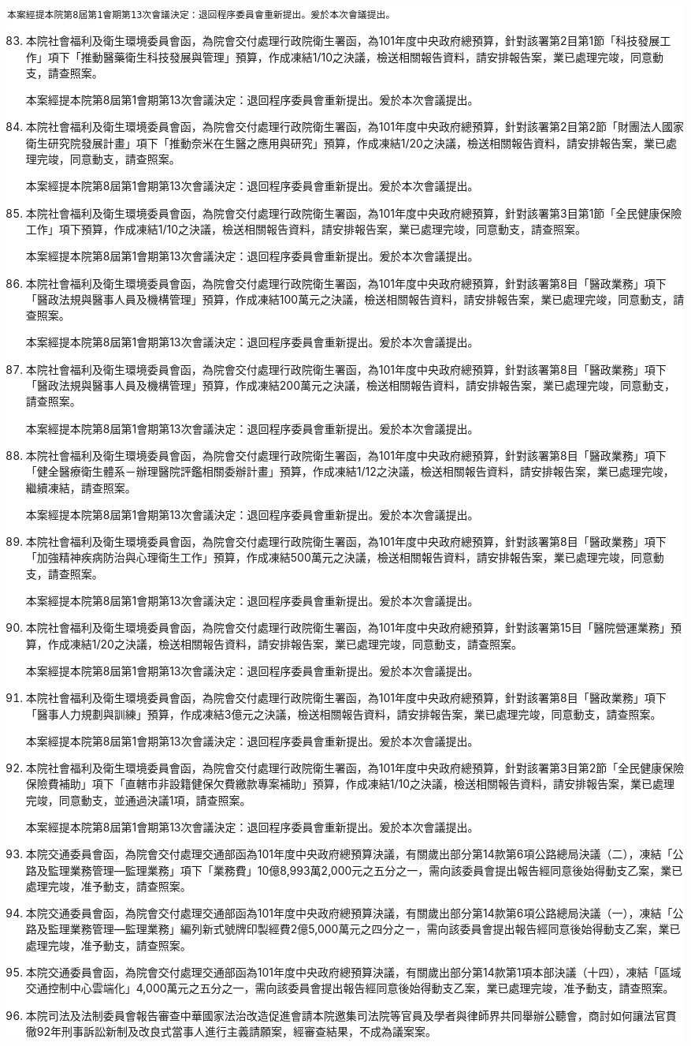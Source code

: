     本案經提本院第8屆第1會期第13次會議決定：退回程序委員會重新提出。爰於本次會議提出。

83. 本院社會福利及衛生環境委員會函，為院會交付處理行政院衛生署函，為101年度中央政府總預算，針對該署第2目第1節「科技發展工作」項下「推動醫藥衛生科技發展與管理」預算，作成凍結1/10之決議，檢送相關報告資料，請安排報告案，業已處理完竣，同意動支，請查照案。

    本案經提本院第8屆第1會期第13次會議決定：退回程序委員會重新提出。爰於本次會議提出。

84. 本院社會福利及衛生環境委員會函，為院會交付處理行政院衛生署函，為101年度中央政府總預算，針對該署第2目第2節「財團法人國家衛生研究院發展計畫」項下「推動奈米在生醫之應用與研究」預算，作成凍結1/20之決議，檢送相關報告資料，請安排報告案，業已處理完竣，同意動支，請查照案。

    本案經提本院第8屆第1會期第13次會議決定：退回程序委員會重新提出。爰於本次會議提出。

85. 本院社會福利及衛生環境委員會函，為院會交付處理行政院衛生署函，為101年度中央政府總預算，針對該署第3目第1節「全民健康保險工作」項下預算，作成凍結1/10之決議，檢送相關報告資料，請安排報告案，業已處理完竣，同意動支，請查照案。

    本案經提本院第8屆第1會期第13次會議決定：退回程序委員會重新提出。爰於本次會議提出。

86. 本院社會福利及衛生環境委員會函，為院會交付處理行政院衛生署函，為101年度中央政府總預算，針對該署第8目「醫政業務」項下「醫政法規與醫事人員及機構管理」預算，作成凍結100萬元之決議，檢送相關報告資料，請安排報告案，業已處理完竣，同意動支，請查照案。

    本案經提本院第8屆第1會期第13次會議決定：退回程序委員會重新提出。爰於本次會議提出。

87. 本院社會福利及衛生環境委員會函，為院會交付處理行政院衛生署函，為101年度中央政府總預算，針對該署第8目「醫政業務」項下「醫政法規與醫事人員及機構管理」預算，作成凍結200萬元之決議，檢送相關報告資料，請安排報告案，業已處理完竣，同意動支，請查照案。

    本案經提本院第8屆第1會期第13次會議決定：退回程序委員會重新提出。爰於本次會議提出。

88. 本院社會福利及衛生環境委員會函，為院會交付處理行政院衛生署函，為101年度中央政府總預算，針對該署第8目「醫政業務」項下「健全醫療衛生體系－辦理醫院評鑑相關委辦計畫」預算，作成凍結1/12之決議，檢送相關報告資料，請安排報告案，業已處理完竣，繼續凍結，請查照案。

    本案經提本院第8屆第1會期第13次會議決定：退回程序委員會重新提出。爰於本次會議提出。

89. 本院社會福利及衛生環境委員會函，為院會交付處理行政院衛生署函，為101年度中央政府總預算，針對該署第8目「醫政業務」項下「加強精神疾病防治與心理衛生工作」預算，作成凍結500萬元之決議，檢送相關報告資料，請安排報告案，業已處理完竣，同意動支，請查照案。

    本案經提本院第8屆第1會期第13次會議決定：退回程序委員會重新提出。爰於本次會議提出。

90. 本院社會福利及衛生環境委員會函，為院會交付處理行政院衛生署函，為101年度中央政府總預算，針對該署第15目「醫院營運業務」預算，作成凍結1/20之決議，檢送相關報告資料，請安排報告案，業已處理完竣，同意動支，請查照案。

    本案經提本院第8屆第1會期第13次會議決定：退回程序委員會重新提出。爰於本次會議提出。

91. 本院社會福利及衛生環境委員會函，為院會交付處理行政院衛生署函，為101年度中央政府總預算，針對該署第8目「醫政業務」項下「醫事人力規劃與訓練」預算，作成凍結3億元之決議，檢送相關報告資料，請安排報告案，業已處理完竣，同意動支，請查照案。

    本案經提本院第8屆第1會期第13次會議決定：退回程序委員會重新提出。爰於本次會議提出。

92. 本院社會福利及衛生環境委員會函，為院會交付處理行政院衛生署函，為101年度中央政府總預算，針對該署第3目第2節「全民健康保險保險費補助」項下「直轄市非設籍健保欠費繳款專案補助」預算，作成凍結1/10之決議，檢送相關報告資料，請安排報告案，業已處理完竣，同意動支，並通過決議1項，請查照案。

    本案經提本院第8屆第1會期第13次會議決定：退回程序委員會重新提出。爰於本次會議提出。

93. 本院交通委員會函，為院會交付處理交通部函為101年度中央政府總預算決議，有關歲出部分第14款第6項公路總局決議（二），凍結「公路及監理業務管理—監理業務」項下「業務費」10億8,993萬2,000元之五分之一，需向該委員會提出報告經同意後始得動支乙案，業已處理完竣，准予動支，請查照案。

94. 本院交通委員會函，為院會交付處理交通部函為101年度中央政府總預算決議，有關歲出部分第14款第6項公路總局決議（一），凍結「公路及監理業務管理—監理業務」編列新式號牌印製經費2億5,000萬元之四分之ㄧ，需向該委員會提出報告經同意後始得動支乙案，業已處理完竣，准予動支，請查照案。

95. 本院交通委員會函，為院會交付處理交通部函為101年度中央政府總預算決議，有關歲出部分第14款第1項本部決議（十四），凍結「區域交通控制中心雲端化」4,000萬元之五分之一，需向該委員會提出報告經同意後始得動支乙案，業已處理完竣，准予動支，請查照案。

96. 本院司法及法制委員會報告審查中華國家法治改造促進會請本院邀集司法院等官員及學者與律師界共同舉辦公聽會，商討如何讓法官貫徹92年刑事訴訟新制及改良式當事人進行主義請願案，經審查結果，不成為議案案。
